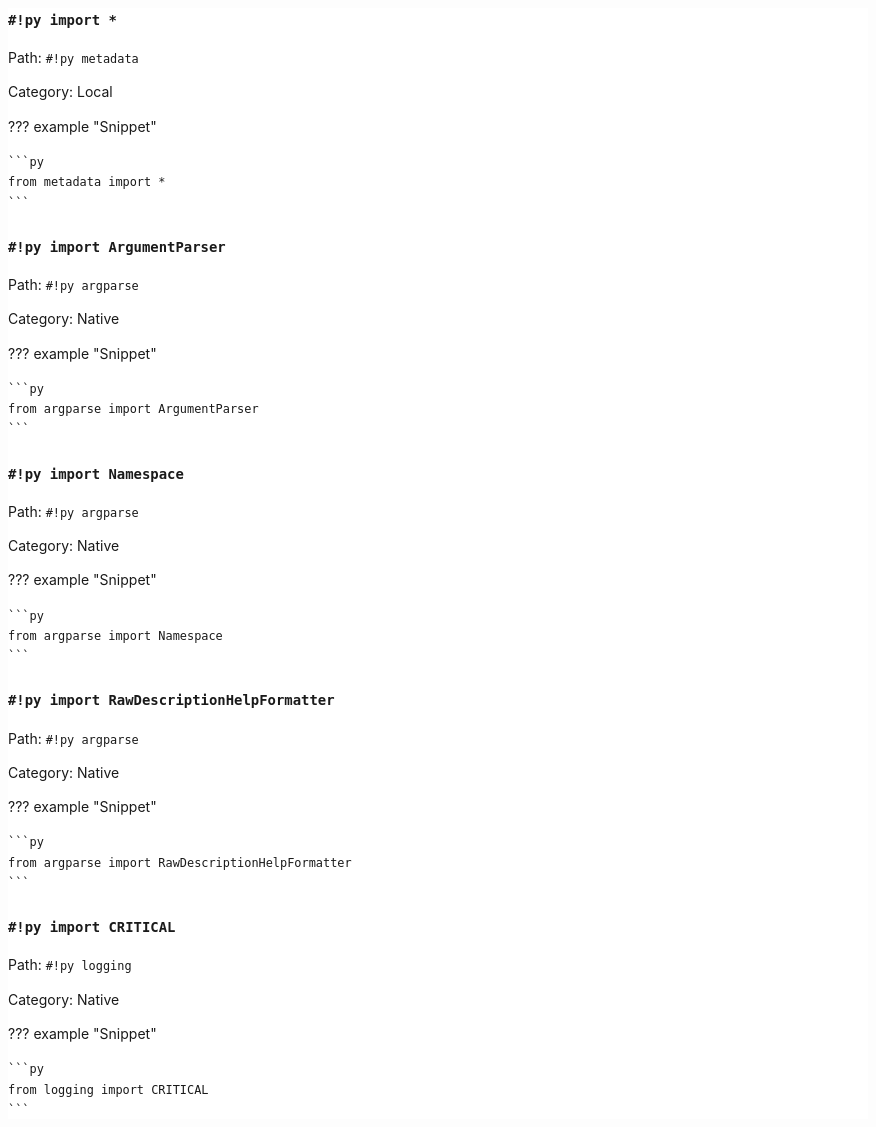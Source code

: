 ### `#!py import *`

Path: `#!py metadata`

Category: Local

??? example "Snippet"

    ```py
    from metadata import *
    ```

### `#!py import ArgumentParser`

Path: `#!py argparse`

Category: Native

??? example "Snippet"

    ```py
    from argparse import ArgumentParser
    ```

### `#!py import Namespace`

Path: `#!py argparse`

Category: Native

??? example "Snippet"

    ```py
    from argparse import Namespace
    ```

### `#!py import RawDescriptionHelpFormatter`

Path: `#!py argparse`

Category: Native

??? example "Snippet"

    ```py
    from argparse import RawDescriptionHelpFormatter
    ```

### `#!py import CRITICAL`

Path: `#!py logging`

Category: Native

??? example "Snippet"

    ```py
    from logging import CRITICAL
    ```
